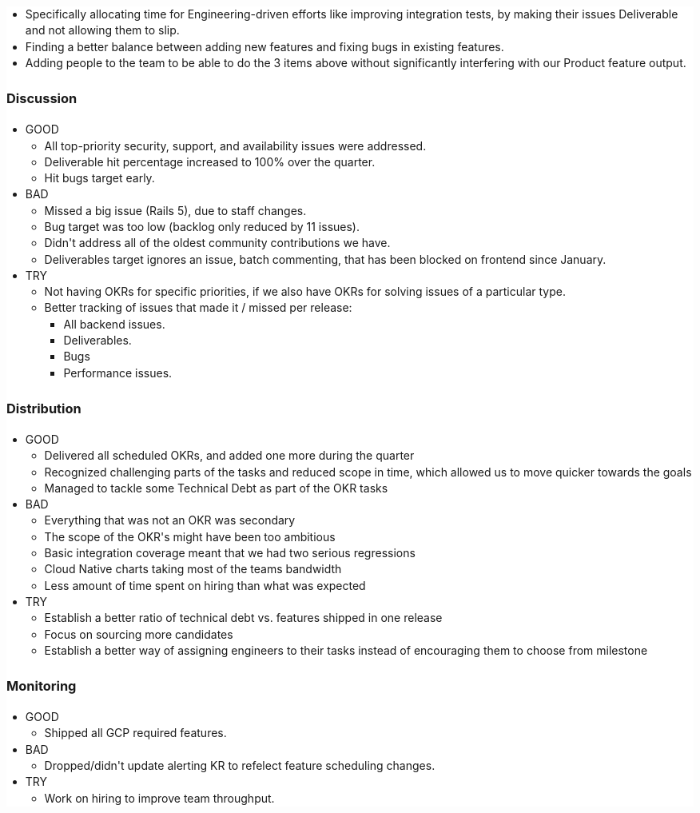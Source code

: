   * Specifically allocating time for Engineering-driven efforts like improving integration tests, by making their issues Deliverable and not allowing them to slip.
  * Finding a better balance between adding new features and fixing bugs in existing features.
  * Adding people to the team to be able to do the 3 items above without significantly interfering with our Product feature output.

### Discussion
* GOOD
  * All top-priority security, support, and availability issues were addressed.
  * Deliverable hit percentage increased to 100% over the quarter.
  * Hit bugs target early.
* BAD
  * Missed a big issue (Rails 5), due to staff changes.
  * Bug target was too low (backlog only reduced by 11 issues).
  * Didn't address all of the oldest community contributions we have.
  * Deliverables target ignores an issue, batch commenting, that has been blocked on frontend since January.
* TRY
  * Not having OKRs for specific priorities, if we also have OKRs for solving issues of a particular type.
  * Better tracking of issues that made it / missed per release:
      * All backend issues.
      * Deliverables.
      * Bugs
      * Performance issues.

### Distribution
* GOOD
  * Delivered all scheduled OKRs, and added one more during the quarter
  * Recognized challenging parts of the tasks and reduced scope in time, which allowed us to move quicker towards the goals
  * Managed to tackle some Technical Debt as part of the OKR tasks
* BAD
  * Everything that was not an OKR was secondary
  * The scope of the OKR's might have been too ambitious
  * Basic integration coverage meant that we had two serious regressions
  * Cloud Native charts taking most of the teams bandwidth
  * Less amount of time spent on hiring than what was expected
* TRY
  * Establish a better ratio of technical debt vs. features shipped in one release
  * Focus on sourcing more candidates
  * Establish a better way of assigning engineers to their tasks instead of encouraging them to choose from milestone

### Monitoring
* GOOD
  * Shipped all GCP required features.
* BAD
  * Dropped/didn't update alerting KR to refelect feature scheduling changes.
* TRY
  * Work on hiring to improve team throughput.
